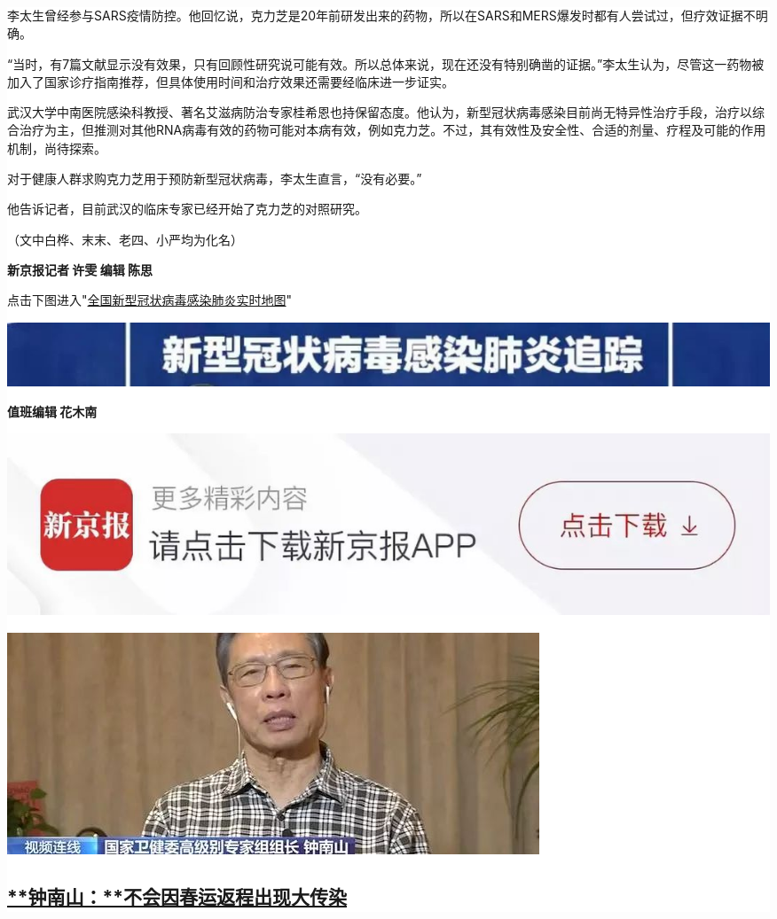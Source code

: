 李太生曾经参与SARS疫情防控。他回忆说，克力芝是20年前研发出来的药物，所以在SARS和MERS爆发时都有人尝试过，但疗效证据不明确。

“当时，有7篇文献显示没有效果，只有回顾性研究说可能有效。所以总体来说，现在还没有特别确凿的证据。”李太生认为，尽管这一药物被加入了国家诊疗指南推荐，但具体使用时间和治疗效果还需要经临床进一步证实。

武汉大学中南医院感染科教授、著名艾滋病防治专家桂希恩也持保留态度。他认为，新型冠状病毒感染目前尚无特异性治疗手段，治疗以综合治疗为主，但推测对其他RNA病毒有效的药物可能对本病有效，例如克力芝。不过，其有效性及安全性、合适的剂量、疗程及可能的作用机制，尚待探索。

对于健康人群求购克力芝用于预防新型冠状病毒，李太生直言，“没有必要。”

他告诉记者，目前武汉的临床专家已经开始了克力芝的对照研究。

（文中白桦、末末、老四、小严均为化名）

**新京报记者 许雯 编辑 陈思**

点击下图进入"[全国新型冠状病毒感染肺炎实时地图](https://m.bjnews.com.cn/zhuanti/2020feiyan/)"

[![](/images/post/870fd10b640b94a8eea321e49c99781f.jpg)](https://m.bjnews.com.cn/zhuanti/2020feiyan/)

****值班编辑 花木南****  

[![](/images/post/09a36834030337336c8322173e65ce2d.jpg)](http://xjbapp.bjnews.com.cn/?qdid=1e)

[![](/images/post/8370734ae3c7d105a0b50b529e600dad.jpg)](http://mp.weixin.qq.com/s?__biz=MzU2MzA2ODk3Nw==&mid=2247544568&idx=1&sn=1262d0f8ac231a1b8214150b55454132&chksm=fc5d87a6cb2a0eb09fb8a2ee101e92ba891be81616d6823de5f580ca937138e351b9de5662aa&scene=21#wechat_redirect)

[**钟南山：****不会因春运返程出现大传染**](http://mp.weixin.qq.com/s?__biz=MzU2MzA2ODk3Nw==&mid=2247544568&idx=1&sn=1262d0f8ac231a1b8214150b55454132&chksm=fc5d87a6cb2a0eb09fb8a2ee101e92ba891be81616d6823de5f580ca937138e351b9de5662aa&scene=21#wechat_redirect)
-------------------------------------------------------------------------------------------------------------------------------------------------------------------------------------------------------------------------------------------------
